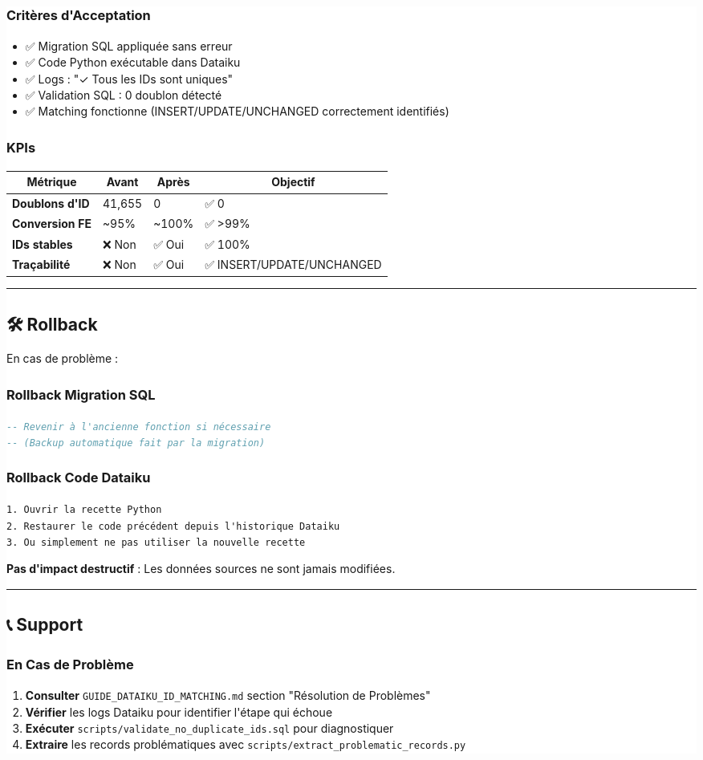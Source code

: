 ### Critères d'Acceptation

- ✅ Migration SQL appliquée sans erreur
- ✅ Code Python exécutable dans Dataiku
- ✅ Logs : "✓ Tous les IDs sont uniques"
- ✅ Validation SQL : 0 doublon détecté
- ✅ Matching fonctionne (INSERT/UPDATE/UNCHANGED correctement identifiés)

### KPIs

| Métrique | Avant | Après | Objectif |
|----------|-------|-------|----------|
| **Doublons d'ID** | 41,655 | 0 | ✅ 0 |
| **Conversion FE** | ~95% | ~100% | ✅ >99% |
| **IDs stables** | ❌ Non | ✅ Oui | ✅ 100% |
| **Traçabilité** | ❌ Non | ✅ Oui | ✅ INSERT/UPDATE/UNCHANGED |

---

## 🛠️ Rollback

En cas de problème :

### Rollback Migration SQL

```sql
-- Revenir à l'ancienne fonction si nécessaire
-- (Backup automatique fait par la migration)
```

### Rollback Code Dataiku

```
1. Ouvrir la recette Python
2. Restaurer le code précédent depuis l'historique Dataiku
3. Ou simplement ne pas utiliser la nouvelle recette
```

**Pas d'impact destructif** : Les données sources ne sont jamais modifiées.

---

## 📞 Support

### En Cas de Problème

1. **Consulter** `GUIDE_DATAIKU_ID_MATCHING.md` section "Résolution de Problèmes"
2. **Vérifier** les logs Dataiku pour identifier l'étape qui échoue
3. **Exécuter** `scripts/validate_no_duplicate_ids.sql` pour diagnostiquer
4. **Extraire** les records problématiques avec `scripts/extract_problematic_records.py`
